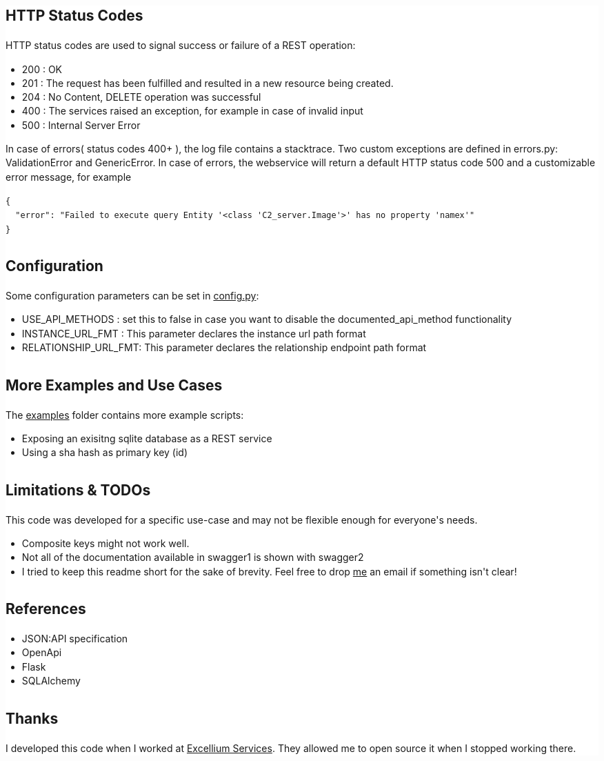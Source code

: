 <a class="mk-toclify" id="http-status-codes"></a>
## HTTP Status Codes

HTTP status codes are used to signal success or failure of a REST operation: 
- 200 : OK 
- 201 : The request has been fulfilled and resulted in a new resource being created.
- 204 : No Content, DELETE operation was successful
- 400 : The services raised an exception, for example in case of invalid input
- 500 : Internal Server Error

In case of errors( status codes 400+ ), the log file contains a stacktrace. 
Two custom exceptions are defined in errors.py: ValidationError and GenericError. 
In case of errors, the webservice will return a default HTTP status code 500 and a customizable error message, for example

```
{
  "error": "Failed to execute query Entity '<class 'C2_server.Image'>' has no property 'namex'"
}
```

<a class="mk-toclify" id="configuration"></a>
## Configuration

Some configuration parameters can be set in [config.py](safrs/config.py):
- USE_API_METHODS : set this to false in case you want to disable the documented_api_method functionality
- INSTANCE_URL_FMT : This parameter declares the instance url path format
- RELATIONSHIP_URL_FMT: This parameter declares the relationship endpoint path format

<a class="mk-toclify" id="more-examples-and-use-cases"></a>
## More Examples and Use Cases
The [examples](examples) folder contains more example scripts:
- Exposing an exisitng sqlite database as a REST service
- Using a sha hash as primary key (id)

<a class="mk-toclify" id="limitations--todos"></a>
## Limitations & TODOs

This code was developed for a specific use-case and may not be flexible enough for everyone's needs. 

- Composite keys might not work well.
- Not all of the documentation available in swagger1 is shown with swagger2
- I tried to keep this readme short for the sake of brevity. Feel free to drop [me](mailto:thomas.pollet@+no+spam+@gmail.com) an email if something isn't clear!

<a class="mk-toclify" id="references"></a>
## References

- JSON:API specification
- OpenApi 
- Flask
- SQLAlchemy

<a class="mk-toclify" id="thanks"></a>
## Thanks

I developed this code when I worked at [Excellium Services](https://www.excellium-services.com/). They allowed me to open source it when I stopped working there.